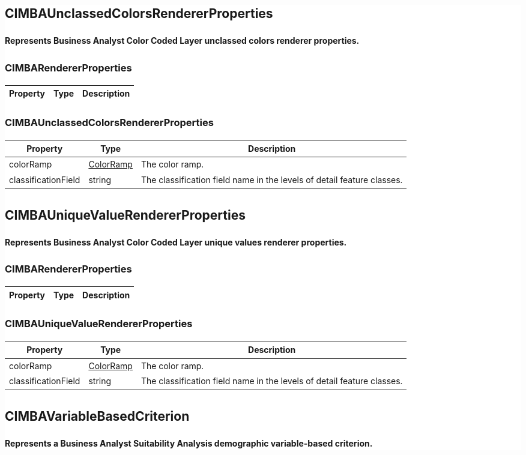 




## CIMBAUnclassedColorsRendererProperties
#### Represents Business Analyst Color Coded Layer unclassed colors renderer properties. 


### CIMBARendererProperties 

|Property | Type | Description | 
|---------|--------|--------|


### CIMBAUnclassedColorsRendererProperties 

|Property | Type | Description | 
|---------|--------|--------|
| colorRamp | [ColorRamp](Types.md#colorramp) | The color ramp. 
| classificationField | string | The classification field name in the levels of detail feature classes. 






## CIMBAUniqueValueRendererProperties
#### Represents Business Analyst Color Coded Layer unique values renderer properties. 


### CIMBARendererProperties 

|Property | Type | Description | 
|---------|--------|--------|


### CIMBAUniqueValueRendererProperties 

|Property | Type | Description | 
|---------|--------|--------|
| colorRamp | [ColorRamp](Types.md#colorramp) | The color ramp. 
| classificationField | string | The classification field name in the levels of detail feature classes. 






## CIMBAVariableBasedCriterion
#### Represents a Business Analyst Suitability Analysis demographic variable-based criterion. 
